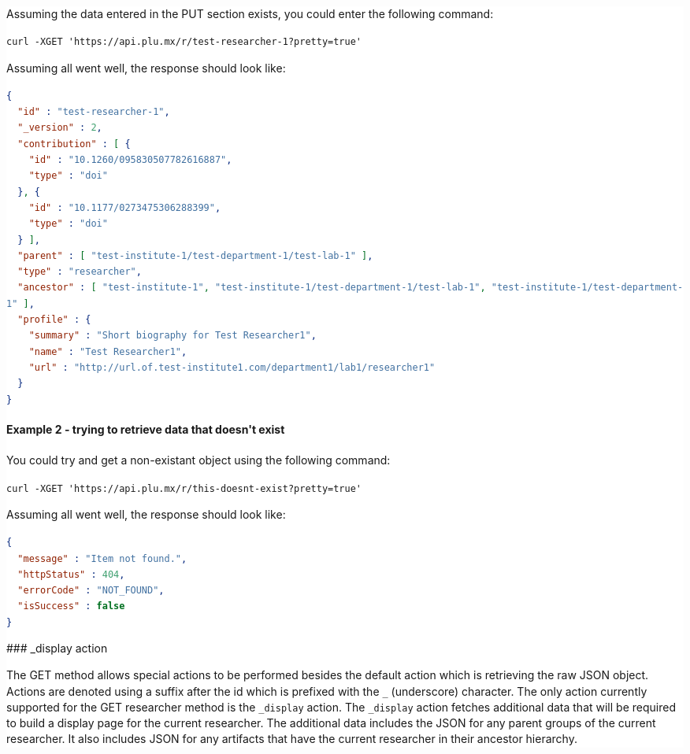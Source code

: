 Assuming the data entered in the PUT section exists, you could enter the following command:
```
curl -XGET 'https://api.plu.mx/r/test-researcher-1?pretty=true'
```
Assuming all went well, the response should look like:
```json
{
  "id" : "test-researcher-1",
  "_version" : 2,
  "contribution" : [ {
    "id" : "10.1260/095830507782616887",
    "type" : "doi"
  }, {
    "id" : "10.1177/0273475306288399",
    "type" : "doi"
  } ],
  "parent" : [ "test-institute-1/test-department-1/test-lab-1" ],
  "type" : "researcher",
  "ancestor" : [ "test-institute-1", "test-institute-1/test-department-1/test-lab-1", "test-institute-1/test-department-1" ],
  "profile" : {
    "summary" : "Short biography for Test Researcher1",
    "name" : "Test Researcher1",
    "url" : "http://url.of.test-institute1.com/department1/lab1/researcher1"
  }
}
```

#### Example 2 - trying to retrieve data that doesn't exist

You could try and get a non-existant object using the following command:
```
curl -XGET 'https://api.plu.mx/r/this-doesnt-exist?pretty=true'
```
Assuming all went well, the response should look like:
```json
{
  "message" : "Item not found.",
  "httpStatus" : 404,
  "errorCode" : "NOT_FOUND",
  "isSuccess" : false
}
```

<a name="researcher-display"/>
### _display action

The GET method allows special actions to be performed besides the default action which is retrieving the raw JSON object. Actions are denoted using a suffix after the id which is prefixed with the `_` (underscore) character. The only action currently supported for the GET researcher method is the `_display` action. The `_display` action fetches additional data that will be required to build a display page for the current researcher. The additional data includes the JSON for any parent groups of the current researcher. It also includes JSON for any artifacts that have the current researcher in their ancestor hierarchy.
